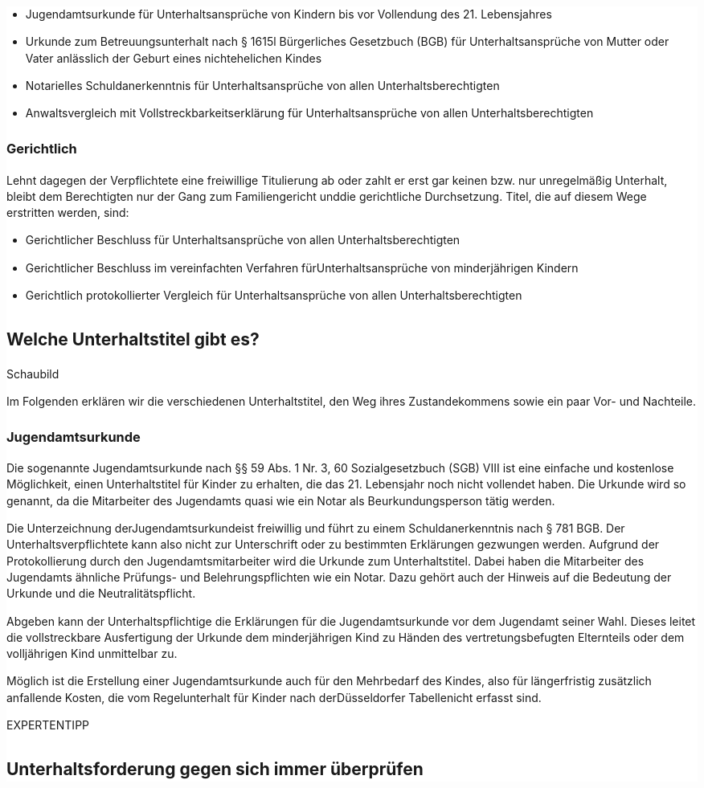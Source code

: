 - Jugendamtsurkunde für Unterhaltsansprüche von Kindern bis vor Vollendung des 21. Lebensjahres

- Urkunde zum Betreuungsunterhalt nach § 1615l Bürgerliches Gesetzbuch (BGB) für Unterhaltsansprüche von Mutter oder Vater anlässlich der Geburt eines nichtehelichen Kindes

- Notarielles Schuldanerkenntnis für Unterhaltsansprüche von allen Unterhaltsberechtigten

- Anwaltsvergleich mit Vollstreckbarkeitserklärung für Unterhaltsansprüche von allen Unterhaltsberechtigten

### Gerichtlich

Lehnt dagegen der Verpflichtete eine freiwillige Titulierung ab oder zahlt er erst gar keinen bzw. nur unregelmäßig Unterhalt, bleibt dem Berechtigten nur der Gang zum Familiengericht unddie gerichtliche Durchsetzung. Titel, die auf diesem Wege erstritten werden, sind:

- Gerichtlicher Beschluss für Unterhaltsansprüche von allen Unterhaltsberechtigten

- Gerichtlicher Beschluss im vereinfachten Verfahren fürUnterhaltsansprüche von minderjährigen Kindern

- Gerichtlich protokollierter Vergleich für Unterhaltsansprüche von allen Unterhaltsberechtigten

## Welche Unterhaltstitel gibt es?

Schaubild

Im Folgenden erklären wir die verschiedenen Unterhaltstitel, den Weg ihres Zustandekommens sowie ein paar Vor- und Nachteile.

### Jugendamtsurkunde

Die sogenannte Jugendamtsurkunde nach §§ 59 Abs. 1 Nr. 3, 60 Sozialgesetzbuch (SGB) VIII ist eine einfache und kostenlose Möglichkeit, einen Unterhaltstitel für Kinder zu erhalten, die das 21. Lebensjahr noch nicht vollendet haben. Die Urkunde wird so genannt, da die Mitarbeiter des Jugendamts quasi wie ein Notar als Beurkundungsperson tätig werden.

Die Unterzeichnung derJugendamtsurkundeist freiwillig und führt zu einem Schuldanerkenntnis nach § 781 BGB. Der Unterhaltsverpflichtete kann also nicht zur Unterschrift oder zu bestimmten Erklärungen gezwungen werden. Aufgrund der Protokollierung durch den Jugendamtsmitarbeiter wird die Urkunde zum Unterhaltstitel. Dabei haben die Mitarbeiter des Jugendamts ähnliche Prüfungs- und Belehrungspflichten wie ein Notar. Dazu gehört auch der Hinweis auf die Bedeutung der Urkunde und die Neutralitätspflicht.

Abgeben kann der Unterhaltspflichtige die Erklärungen für die Jugendamtsurkunde vor dem Jugendamt seiner Wahl. Dieses leitet die vollstreckbare Ausfertigung der Urkunde dem minderjährigen Kind zu Händen des vertretungsbefugten Elternteils oder dem volljährigen Kind unmittelbar zu.

Möglich ist die Erstellung einer Jugendamtsurkunde auch für den Mehrbedarf des Kindes, also für längerfristig zusätzlich anfallende Kosten, die vom Regelunterhalt für Kinder nach derDüsseldorfer Tabellenicht erfasst sind.

EXPERTENTIPP

## Unterhaltsforderung gegen sich immer überprüfen
